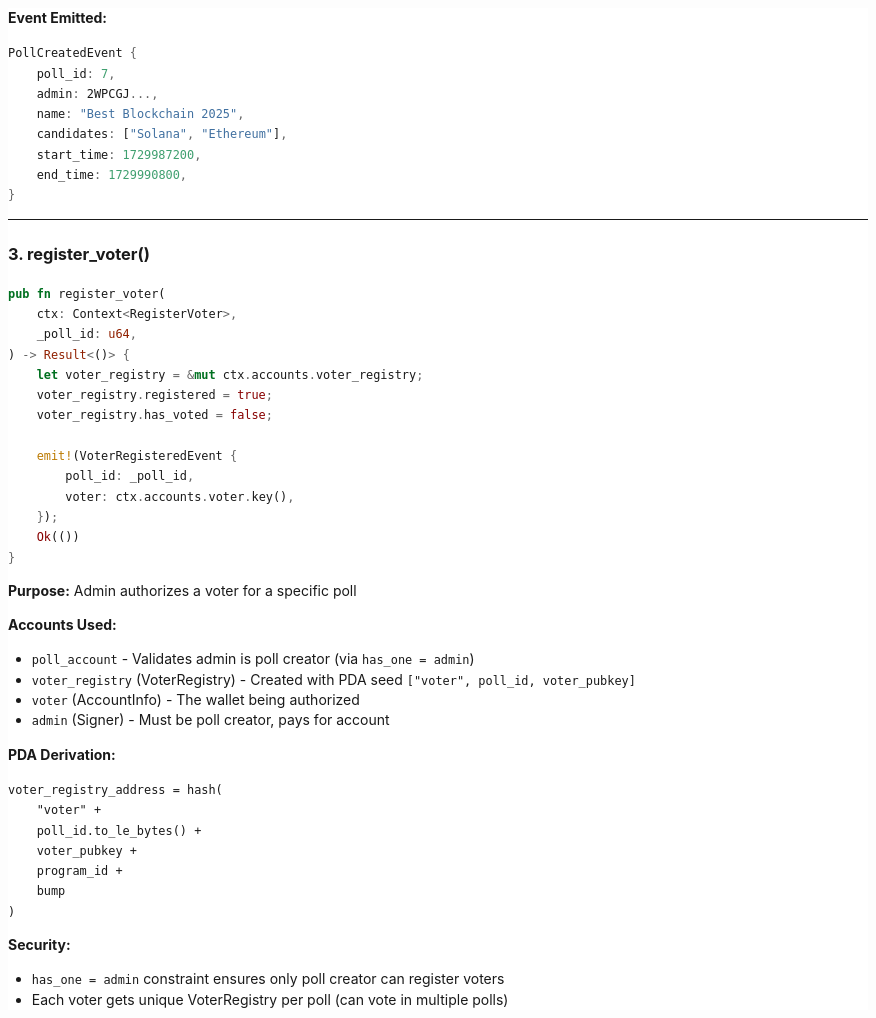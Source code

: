 **Event Emitted:**
```rust
PollCreatedEvent {
    poll_id: 7,
    admin: 2WPCGJ...,
    name: "Best Blockchain 2025",
    candidates: ["Solana", "Ethereum"],
    start_time: 1729987200,
    end_time: 1729990800,
}
```

---

### **3. register_voter()**

```rust
pub fn register_voter(
    ctx: Context<RegisterVoter>,
    _poll_id: u64,
) -> Result<()> {
    let voter_registry = &mut ctx.accounts.voter_registry;
    voter_registry.registered = true;
    voter_registry.has_voted = false;
    
    emit!(VoterRegisteredEvent {
        poll_id: _poll_id,
        voter: ctx.accounts.voter.key(),
    });
    Ok(())
}
```

**Purpose:** Admin authorizes a voter for a specific poll

**Accounts Used:**
- `poll_account` - Validates admin is poll creator (via `has_one = admin`)
- `voter_registry` (VoterRegistry) - Created with PDA seed `["voter", poll_id, voter_pubkey]`
- `voter` (AccountInfo) - The wallet being authorized
- `admin` (Signer) - Must be poll creator, pays for account

**PDA Derivation:**
```
voter_registry_address = hash(
    "voter" + 
    poll_id.to_le_bytes() + 
    voter_pubkey + 
    program_id + 
    bump
)
```

**Security:**
- `has_one = admin` constraint ensures only poll creator can register voters
- Each voter gets unique VoterRegistry per poll (can vote in multiple polls)
